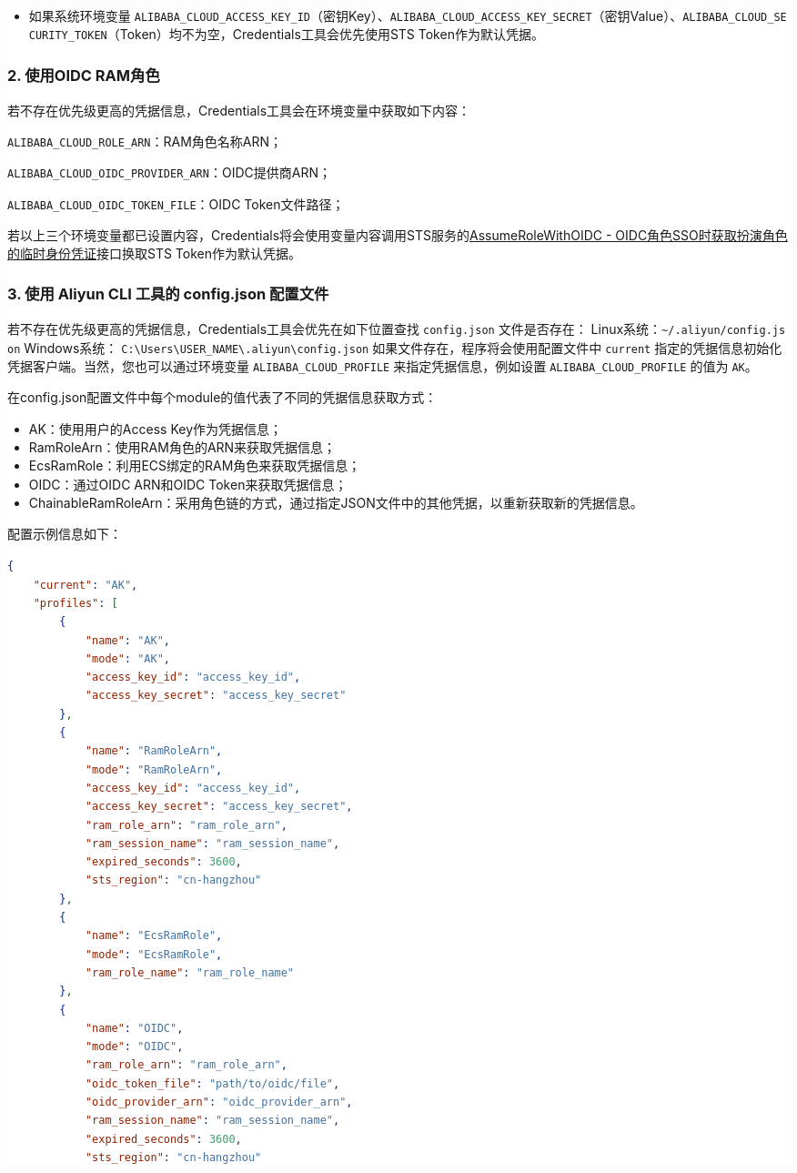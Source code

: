 - 如果系统环境变量 `ALIBABA_CLOUD_ACCESS_KEY_ID`（密钥Key）、`ALIBABA_CLOUD_ACCESS_KEY_SECRET`（密钥Value）、`ALIBABA_CLOUD_SECURITY_TOKEN`（Token）均不为空，Credentials工具会优先使用STS Token作为默认凭据。

### 2. 使用OIDC RAM角色
若不存在优先级更高的凭据信息，Credentials工具会在环境变量中获取如下内容：

`ALIBABA_CLOUD_ROLE_ARN`：RAM角色名称ARN；

`ALIBABA_CLOUD_OIDC_PROVIDER_ARN`：OIDC提供商ARN；

`ALIBABA_CLOUD_OIDC_TOKEN_FILE`：OIDC Token文件路径；

若以上三个环境变量都已设置内容，Credentials将会使用变量内容调用STS服务的[AssumeRoleWithOIDC - OIDC角色SSO时获取扮演角色的临时身份凭证](https://help.aliyun.com/zh/ram/developer-reference/api-sts-2015-04-01-assumerolewithoidc)接口换取STS Token作为默认凭据。

### 3. 使用 Aliyun CLI 工具的 config.json 配置文件

若不存在优先级更高的凭据信息，Credentials工具会优先在如下位置查找 `config.json` 文件是否存在：
Linux系统：`~/.aliyun/config.json`
Windows系统： `C:\Users\USER_NAME\.aliyun\config.json`
如果文件存在，程序将会使用配置文件中 `current` 指定的凭据信息初始化凭据客户端。当然，您也可以通过环境变量 `ALIBABA_CLOUD_PROFILE` 来指定凭据信息，例如设置 `ALIBABA_CLOUD_PROFILE` 的值为 `AK`。

在config.json配置文件中每个module的值代表了不同的凭据信息获取方式：

- AK：使用用户的Access Key作为凭据信息；
- RamRoleArn：使用RAM角色的ARN来获取凭据信息；
- EcsRamRole：利用ECS绑定的RAM角色来获取凭据信息；
- OIDC：通过OIDC ARN和OIDC Token来获取凭据信息；
- ChainableRamRoleArn：采用角色链的方式，通过指定JSON文件中的其他凭据，以重新获取新的凭据信息。

配置示例信息如下：

```json
{
    "current": "AK",
    "profiles": [
        {
            "name": "AK",
            "mode": "AK",
            "access_key_id": "access_key_id",
            "access_key_secret": "access_key_secret"
        },
        {
            "name": "RamRoleArn",
            "mode": "RamRoleArn",
            "access_key_id": "access_key_id",
            "access_key_secret": "access_key_secret",
            "ram_role_arn": "ram_role_arn",
            "ram_session_name": "ram_session_name",
            "expired_seconds": 3600,
            "sts_region": "cn-hangzhou"
        },
        {
            "name": "EcsRamRole",
            "mode": "EcsRamRole",
            "ram_role_name": "ram_role_name"
        },
        {
            "name": "OIDC",
            "mode": "OIDC",
            "ram_role_arn": "ram_role_arn",
            "oidc_token_file": "path/to/oidc/file",
            "oidc_provider_arn": "oidc_provider_arn",
            "ram_session_name": "ram_session_name",
            "expired_seconds": 3600,
            "sts_region": "cn-hangzhou"
```